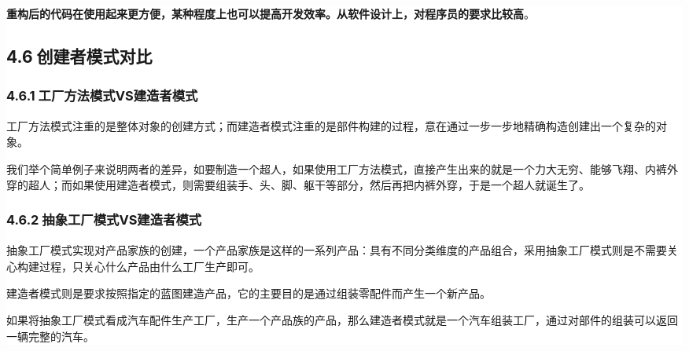 **重构后的代码在使用起来更方便，某种程度上也可以提高开发效率。从软件设计上，对程序员的要求比较高**。



## 4.6 创建者模式对比

### 4.6.1 工厂方法模式VS建造者模式

工厂方法模式注重的是整体对象的创建方式；而建造者模式注重的是部件构建的过程，意在通过一步一步地精确构造创建出一个复杂的对象。

我们举个简单例子来说明两者的差异，如要制造一个超人，如果使用工厂方法模式，直接产生出来的就是一个力大无穷、能够飞翔、内裤外穿的超人；而如果使用建造者模式，则需要组装手、头、脚、躯干等部分，然后再把内裤外穿，于是一个超人就诞生了。

### 4.6.2 抽象工厂模式VS建造者模式

抽象工厂模式实现对产品家族的创建，一个产品家族是这样的一系列产品：具有不同分类维度的产品组合，采用抽象工厂模式则是不需要关心构建过程，只关心什么产品由什么工厂生产即可。

建造者模式则是要求按照指定的蓝图建造产品，它的主要目的是通过组装零配件而产生一个新产品。

如果将抽象工厂模式看成汽车配件生产工厂，生产一个产品族的产品，那么建造者模式就是一个汽车组装工厂，通过对部件的组装可以返回一辆完整的汽车。

